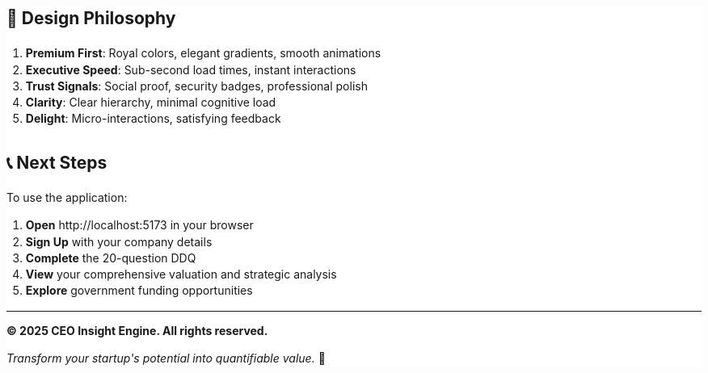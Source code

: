 ## 🎨 Design Philosophy

1. **Premium First**: Royal colors, elegant gradients, smooth animations
2. **Executive Speed**: Sub-second load times, instant interactions
3. **Trust Signals**: Social proof, security badges, professional polish
4. **Clarity**: Clear hierarchy, minimal cognitive load
5. **Delight**: Micro-interactions, satisfying feedback

## 📞 Next Steps

To use the application:

1. **Open** http://localhost:5173 in your browser
2. **Sign Up** with your company details
3. **Complete** the 20-question DDQ
4. **View** your comprehensive valuation and strategic analysis
5. **Explore** government funding opportunities

---

**© 2025 CEO Insight Engine. All rights reserved.**

*Transform your startup's potential into quantifiable value.* 👑
